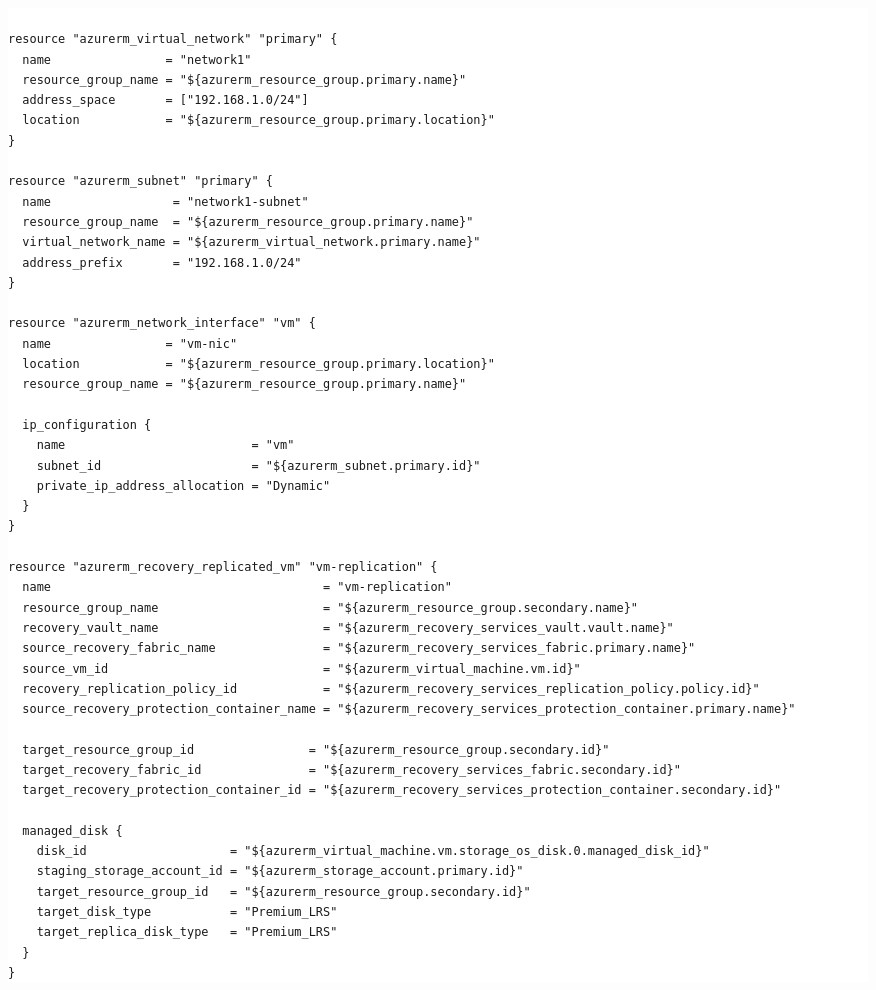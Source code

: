 ```hcl

resource "azurerm_virtual_network" "primary" {
  name                = "network1"
  resource_group_name = "${azurerm_resource_group.primary.name}"
  address_space       = ["192.168.1.0/24"]
  location            = "${azurerm_resource_group.primary.location}"
}

resource "azurerm_subnet" "primary" {
  name                 = "network1-subnet"
  resource_group_name  = "${azurerm_resource_group.primary.name}"
  virtual_network_name = "${azurerm_virtual_network.primary.name}"
  address_prefix       = "192.168.1.0/24"
}

resource "azurerm_network_interface" "vm" {
  name                = "vm-nic"
  location            = "${azurerm_resource_group.primary.location}"
  resource_group_name = "${azurerm_resource_group.primary.name}"

  ip_configuration {
    name                          = "vm"
    subnet_id                     = "${azurerm_subnet.primary.id}"
    private_ip_address_allocation = "Dynamic"
  }
}

resource "azurerm_recovery_replicated_vm" "vm-replication" {
  name                                      = "vm-replication"
  resource_group_name                       = "${azurerm_resource_group.secondary.name}"
  recovery_vault_name                       = "${azurerm_recovery_services_vault.vault.name}"
  source_recovery_fabric_name               = "${azurerm_recovery_services_fabric.primary.name}"
  source_vm_id                              = "${azurerm_virtual_machine.vm.id}"
  recovery_replication_policy_id            = "${azurerm_recovery_services_replication_policy.policy.id}"
  source_recovery_protection_container_name = "${azurerm_recovery_services_protection_container.primary.name}"

  target_resource_group_id                = "${azurerm_resource_group.secondary.id}"
  target_recovery_fabric_id               = "${azurerm_recovery_services_fabric.secondary.id}"
  target_recovery_protection_container_id = "${azurerm_recovery_services_protection_container.secondary.id}"

  managed_disk {
    disk_id                    = "${azurerm_virtual_machine.vm.storage_os_disk.0.managed_disk_id}"
    staging_storage_account_id = "${azurerm_storage_account.primary.id}"
    target_resource_group_id   = "${azurerm_resource_group.secondary.id}"
    target_disk_type           = "Premium_LRS"
    target_replica_disk_type   = "Premium_LRS"
  }
}
```
